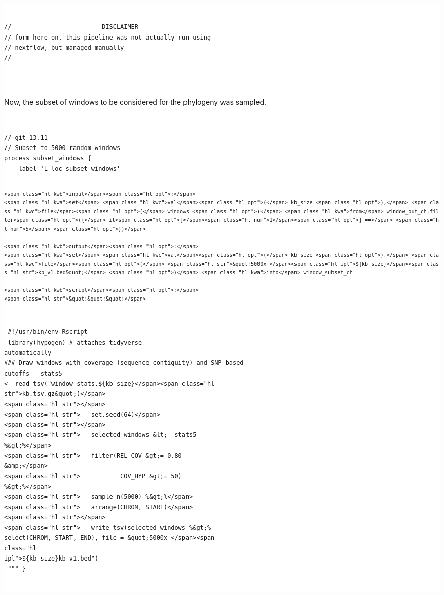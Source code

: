 
<div class="sourceCode">
<pre class="sourceCode">
<code class="sourceCode"><span class="hl slc">// ----------------------- DISCLAIMER ----------------------</span>
<span class="hl slc">// form here on, this pipeline was not actually run using</span>
<span class="hl slc">// nextflow, but managed manually</span>
<span class="hl slc">// ---------------------------------------------------------</span>
</code>
</pre>
</div>

Now, the subset of windows to be considered for the phylogeny was sampled.


<div class="sourceCode">
<pre class="sourceCode">
<code class="sourceCode"><span class="hl slc">// git 13.11</span>
<span class="hl slc">// Subset to 5000 random windows</span>
<span class="hl kwa">process</span> subset_windows <span class="hl opt">{</span>
	<span class="hl kwb">label</span> <span class="hl str">&#39;L_loc_subset_windows&#39;</span>

	<span class="hl kwb">input</span><span class="hl opt">:</span>
	<span class="hl kwa">set</span> <span class="hl kwc">val</span><span class="hl opt">(</span> kb_size <span class="hl opt">),</span> <span class="hl kwc">file</span><span class="hl opt">(</span> windows <span class="hl opt">)</span> <span class="hl kwa">from</span> window_out_ch.filter<span class="hl opt">({</span> it<span class="hl opt">[</span><span class="hl num">1</span><span class="hl opt">] ==</span> <span class="hl num">5</span> <span class="hl opt">})</span>

	<span class="hl kwb">output</span><span class="hl opt">:</span>
	<span class="hl kwa">set</span> <span class="hl kwc">val</span><span class="hl opt">(</span> kb_size <span class="hl opt">),</span> <span class="hl kwc">file</span><span class="hl opt">(</span> <span class="hl str">&quot;5000x_</span><span class="hl ipl">${kb_size}</span><span class="hl str">kb_v1.bed&quot;</span> <span class="hl opt">)</span> <span class="hl kwa">into</span> window_subset_ch

	<span class="hl kwb">script</span><span class="hl opt">:</span>
	<span class="hl str">&quot;&quot;&quot;</span>
<span class="hl str">	#!/usr/bin/env Rscript</span>
<span class="hl str">	library(hypogen)   # attaches tidyverse automatically</span>
<span class="hl str"></span>
<span class="hl str">	### Draw windows with coverage (sequence contiguity) and SNP-based cutoffs</span>
<span class="hl str"></span>
<span class="hl str">	stats5 &lt;- read_tsv(&quot;window_stats.</span><span class="hl ipl">${kb_size}</span><span class="hl str">kb.tsv.gz&quot;)</span>
<span class="hl str"></span>
<span class="hl str">	set.seed(64)</span>
<span class="hl str"></span>
<span class="hl str">	selected_windows &lt;- stats5 %&gt;%</span>
<span class="hl str">	filter(REL_COV &gt;= 0.80 &amp;</span>
<span class="hl str">			COV_HYP &gt;= 50) %&gt;%</span>
<span class="hl str">	sample_n(5000) %&gt;%</span>
<span class="hl str">	arrange(CHROM, START)</span>
<span class="hl str"></span>
<span class="hl str">	write_tsv(selected_windows %&gt;% select(CHROM, START, END), file = &quot;5000x_</span><span class="hl ipl">${kb_size}</span><span class="hl str">kb_v1.bed&quot;)</span>
<span class="hl str">	&quot;&quot;&quot;</span>
<span class="hl opt">}</span>
</code>
</pre>
</div>
